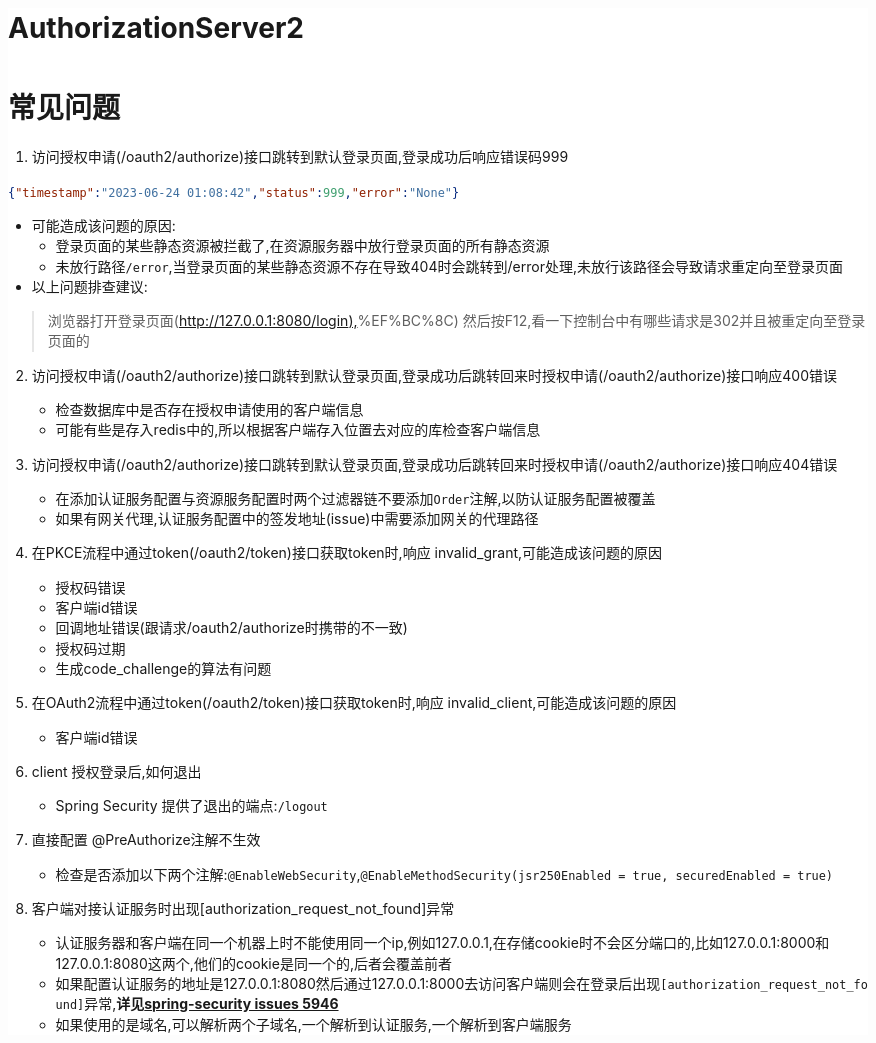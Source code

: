 # AuthorizationServer2



# 常见问题



1. 访问授权申请(/oauth2/authorize)接口跳转到默认登录页面,登录成功后响应错误码999

```json
{"timestamp":"2023-06-24 01:08:42","status":999,"error":"None"}
```

* 可能造成该问题的原因:
  * 登录页面的某些静态资源被拦截了,在资源服务器中放行登录页面的所有静态资源
  * 未放行路径`/error`,当登录页面的某些静态资源不存在导致404时会跳转到/error处理,未放行该路径会导致请求重定向至登录页面
* 以上问题排查建议:

> 浏览器打开登录页面([http://127.0.0.1:8080/login),](https://link.juejin.cn?target=http%3A%2F%2F127.0.0.1%3A8080%2Flogin)%EF%BC%8C) 然后按F12,看一下控制台中有哪些请求是302并且被重定向至登录页面的

2. 访问授权申请(/oauth2/authorize)接口跳转到默认登录页面,登录成功后跳转回来时授权申请(/oauth2/authorize)接口响应400错误

   * 检查数据库中是否存在授权申请使用的客户端信息
   * 可能有些是存入redis中的,所以根据客户端存入位置去对应的库检查客户端信息

3. 访问授权申请(/oauth2/authorize)接口跳转到默认登录页面,登录成功后跳转回来时授权申请(/oauth2/authorize)接口响应404错误

   * 在添加认证服务配置与资源服务配置时两个过滤器链不要添加`Order`注解,以防认证服务配置被覆盖
   * 如果有网关代理,认证服务配置中的签发地址(issue)中需要添加网关的代理路径

4. 在PKCE流程中通过token(/oauth2/token)接口获取token时,响应 invalid_grant,可能造成该问题的原因

   * 授权码错误
   * 客户端id错误
   * 回调地址错误(跟请求/oauth2/authorize时携带的不一致)
   * 授权码过期
   * 生成code_challenge的算法有问题

5. 在OAuth2流程中通过token(/oauth2/token)接口获取token时,响应 invalid_client,可能造成该问题的原因

   * 客户端id错误

6. client 授权登录后,如何退出

   * Spring Security 提供了退出的端点:`/logout`

7. 直接配置 @PreAuthorize注解不生效

   * 检查是否添加以下两个注解:`@EnableWebSecurity`,`@EnableMethodSecurity(jsr250Enabled = true, securedEnabled = true)`

8. 客户端对接认证服务时出现[authorization_request_not_found]异常

   * 认证服务器和客户端在同一个机器上时不能使用同一个ip,例如127.0.0.1,在存储cookie时不会区分端口的,比如127.0.0.1:8000和127.0.0.1:8080这两个,他们的cookie是同一个的,后者会覆盖前者
   * 如果配置认证服务的地址是127.0.0.1:8080然后通过127.0.0.1:8000去访问客户端则会在登录后出现`[authorization_request_not_found]`异常,**详见[spring-security issues 5946](https://link.juejin.cn/?target=https%3A%2F%2Fgithub.com%2Fspring-projects%2Fspring-security%2Fissues%2F5946)**
   * 如果使用的是域名,可以解析两个子域名,一个解析到认证服务,一个解析到客户端服务
